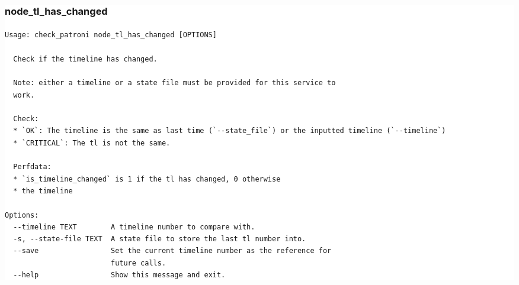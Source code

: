 
### node_tl_has_changed

```
Usage: check_patroni node_tl_has_changed [OPTIONS]

  Check if the timeline has changed.

  Note: either a timeline or a state file must be provided for this service to
  work.

  Check:
  * `OK`: The timeline is the same as last time (`--state_file`) or the inputted timeline (`--timeline`)
  * `CRITICAL`: The tl is not the same.

  Perfdata:
  * `is_timeline_changed` is 1 if the tl has changed, 0 otherwise
  * the timeline

Options:
  --timeline TEXT        A timeline number to compare with.
  -s, --state-file TEXT  A state file to store the last tl number into.
  --save                 Set the current timeline number as the reference for
                         future calls.
  --help                 Show this message and exit.
```


